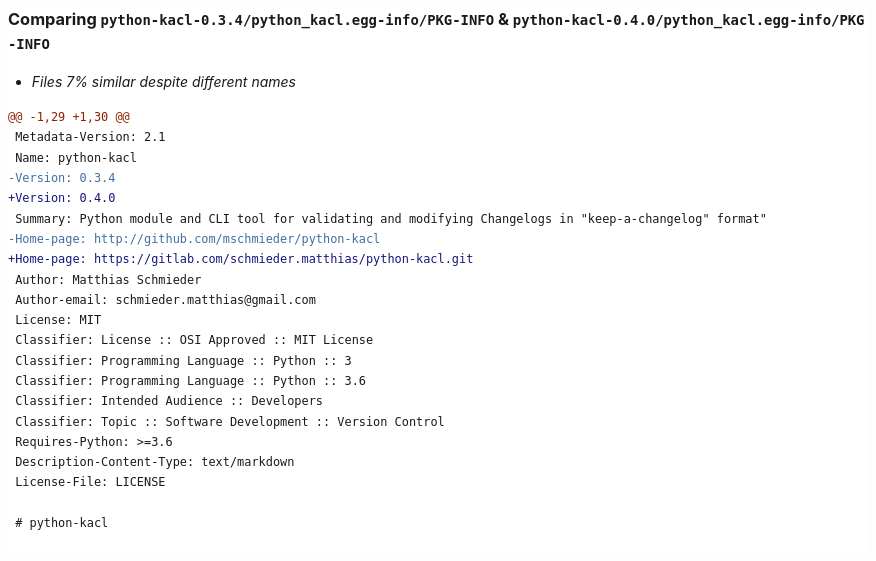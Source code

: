 
### Comparing `python-kacl-0.3.4/python_kacl.egg-info/PKG-INFO` & `python-kacl-0.4.0/python_kacl.egg-info/PKG-INFO`

 * *Files 7% similar despite different names*

```diff
@@ -1,29 +1,30 @@
 Metadata-Version: 2.1
 Name: python-kacl
-Version: 0.3.4
+Version: 0.4.0
 Summary: Python module and CLI tool for validating and modifying Changelogs in "keep-a-changelog" format"
-Home-page: http://github.com/mschmieder/python-kacl
+Home-page: https://gitlab.com/schmieder.matthias/python-kacl.git
 Author: Matthias Schmieder
 Author-email: schmieder.matthias@gmail.com
 License: MIT
 Classifier: License :: OSI Approved :: MIT License
 Classifier: Programming Language :: Python :: 3
 Classifier: Programming Language :: Python :: 3.6
 Classifier: Intended Audience :: Developers
 Classifier: Topic :: Software Development :: Version Control
 Requires-Python: >=3.6
 Description-Content-Type: text/markdown
 License-File: LICENSE
 
 # python-kacl
 

